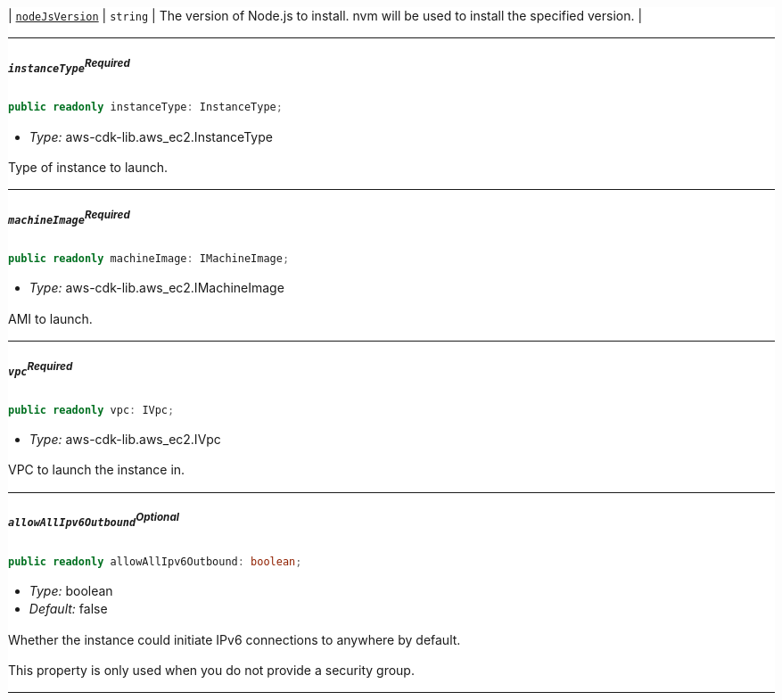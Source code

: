 | <code><a href="#cdk-node-ec2-instance.NodeJsInstanceProps.property.nodeJsVersion">nodeJsVersion</a></code> | <code>string</code> | The version of Node.js to install. nvm will be used to install the specified version. |

---

##### `instanceType`<sup>Required</sup> <a name="instanceType" id="cdk-node-ec2-instance.NodeJsInstanceProps.property.instanceType"></a>

```typescript
public readonly instanceType: InstanceType;
```

- *Type:* aws-cdk-lib.aws_ec2.InstanceType

Type of instance to launch.

---

##### `machineImage`<sup>Required</sup> <a name="machineImage" id="cdk-node-ec2-instance.NodeJsInstanceProps.property.machineImage"></a>

```typescript
public readonly machineImage: IMachineImage;
```

- *Type:* aws-cdk-lib.aws_ec2.IMachineImage

AMI to launch.

---

##### `vpc`<sup>Required</sup> <a name="vpc" id="cdk-node-ec2-instance.NodeJsInstanceProps.property.vpc"></a>

```typescript
public readonly vpc: IVpc;
```

- *Type:* aws-cdk-lib.aws_ec2.IVpc

VPC to launch the instance in.

---

##### `allowAllIpv6Outbound`<sup>Optional</sup> <a name="allowAllIpv6Outbound" id="cdk-node-ec2-instance.NodeJsInstanceProps.property.allowAllIpv6Outbound"></a>

```typescript
public readonly allowAllIpv6Outbound: boolean;
```

- *Type:* boolean
- *Default:* false

Whether the instance could initiate IPv6 connections to anywhere by default.

This property is only used when you do not provide a security group.

---